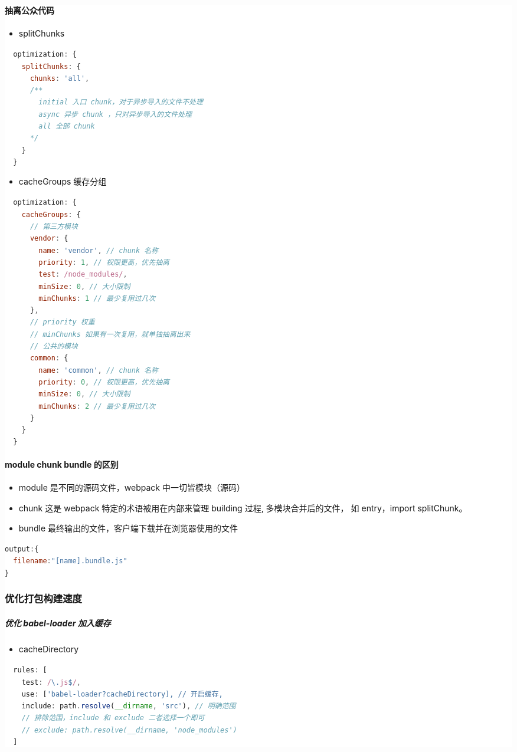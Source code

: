 ####  抽离公众代码
- splitChunks
```js
  optimization: {
    splitChunks: {
      chunks: 'all',
      /**
        initial 入口 chunk，对于异步导入的文件不处理
        async 异步 chunk ，只对异步导入的文件处理
        all 全部 chunk
      */
    }
  }
```

- cacheGroups 缓存分组
```js
  optimization: {
    cacheGroups: {
      // 第三方模块
      vendor: {
        name: 'vendor', // chunk 名称
        priority: 1, // 权限更高，优先抽离
        test: /node_modules/,
        minSize: 0, // 大小限制
        minChunks: 1 // 最少复用过几次
      },
      // priority 权重
      // minChunks 如果有一次复用，就单独抽离出来
      // 公共的模块
      common: {
        name: 'common', // chunk 名称
        priority: 0, // 权限更高，优先抽离
        minSize: 0, // 大小限制
        minChunks: 2 // 最少复用过几次
      }
    }
  }  
```

#### module chunk bundle 的区别
- module  是不同的源码文件，webpack 中一切皆模块（源码）

- chunk 这是 webpack 特定的术语被用在内部来管理 building 过程, 多模块合并后的文件， 如 entry，import splitChunk。

- bundle 最终输出的文件，客户端下载并在浏览器使用的文件
```js
output:{
  filename:"[name].bundle.js"
}
```

### 优化打包构建速度
##### 优化 babel-loader 加入缓存
  - cacheDirectory
```js
  rules: [
    test: /\.js$/,
    use: ['babel-loader?cacheDirectory], // 开启缓存,
    include: path.resolve(__dirname, 'src'), // 明确范围
    // 排除范围，include 和 exclude 二者选择一个即可
    // exclude: path.resolve(__dirname, 'node_modules')
  ]
```